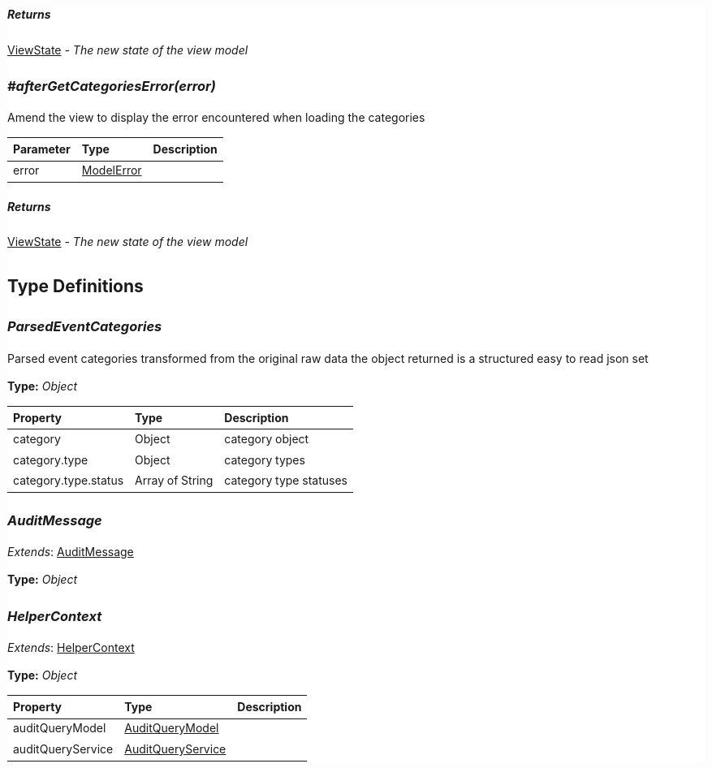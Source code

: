 ##### Returns

[ViewState](#ViewState) - *The new state of the view model*

### <a name="List_afterGetCategoriesError"></a>*#afterGetCategoriesError(error)*

Amend the view to display the error encountered when loading the categories

| Parameter | Type | Description |
| :-- | :-- | :-- |
| error | [ModelError](lib-bb-model-errors.html#ModelError) |  |

##### Returns

[ViewState](#ViewState) - *The new state of the view model*

## Type Definitions


### <a name="ParsedEventCategories"></a>*ParsedEventCategories*

Parsed event categories transformed from the original raw data
the object returned is a structured easy to read json set

**Type:** *Object*


| Property | Type | Description |
| :-- | :-- | :-- |
| category | Object | category object |
| category.type | Object | category types |
| category.type.status | Array of String | category type statuses |

### <a name="AuditMessage"></a>*AuditMessage*


*Extends*: [AuditMessage](data-bb-audit-query-http-ng.html#AuditMessage)

**Type:** *Object*


### <a name="HelperContext"></a>*HelperContext*


*Extends*: [HelperContext](lib-bb-extension-helpers-ng.html#HelperContext)

**Type:** *Object*


| Property | Type | Description |
| :-- | :-- | :-- |
| auditQueryModel | [AuditQueryModel](model-bb-audit-query-ng.html#AuditQueryModel) |  |
| auditQueryService | [AuditQueryService](#AuditQueryService) |  |
